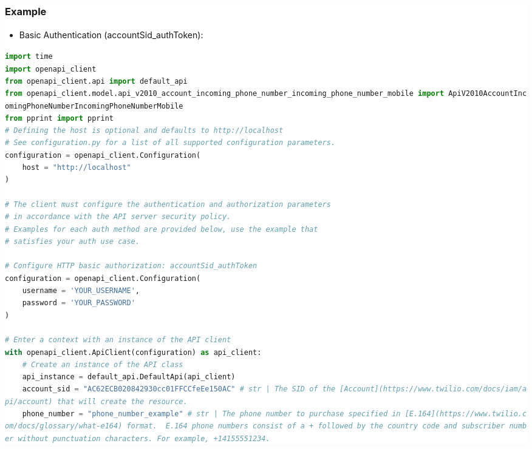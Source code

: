 

### Example

* Basic Authentication (accountSid_authToken):
```python
import time
import openapi_client
from openapi_client.api import default_api
from openapi_client.model.api_v2010_account_incoming_phone_number_incoming_phone_number_mobile import ApiV2010AccountIncomingPhoneNumberIncomingPhoneNumberMobile
from pprint import pprint
# Defining the host is optional and defaults to http://localhost
# See configuration.py for a list of all supported configuration parameters.
configuration = openapi_client.Configuration(
    host = "http://localhost"
)

# The client must configure the authentication and authorization parameters
# in accordance with the API server security policy.
# Examples for each auth method are provided below, use the example that
# satisfies your auth use case.

# Configure HTTP basic authorization: accountSid_authToken
configuration = openapi_client.Configuration(
    username = 'YOUR_USERNAME',
    password = 'YOUR_PASSWORD'
)

# Enter a context with an instance of the API client
with openapi_client.ApiClient(configuration) as api_client:
    # Create an instance of the API class
    api_instance = default_api.DefaultApi(api_client)
    account_sid = "AC62ECB020842930cc01FFCCfeEe150AC" # str | The SID of the [Account](https://www.twilio.com/docs/iam/api/account) that will create the resource.
    phone_number = "phone_number_example" # str | The phone number to purchase specified in [E.164](https://www.twilio.com/docs/glossary/what-e164) format.  E.164 phone numbers consist of a + followed by the country code and subscriber number without punctuation characters. For example, +14155551234.
